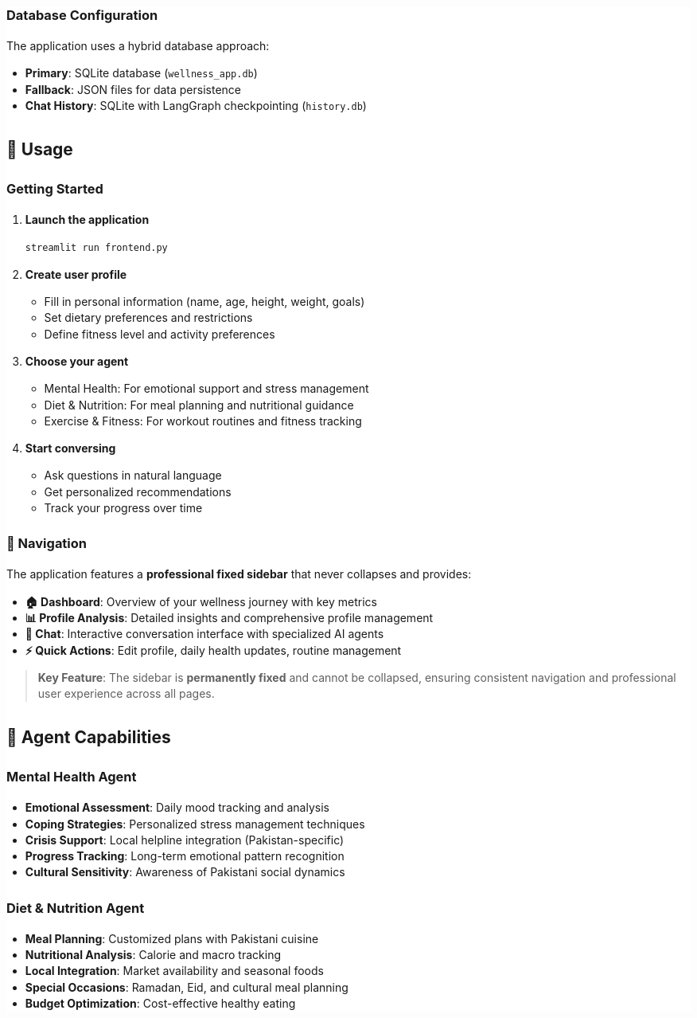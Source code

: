 ### Database Configuration

The application uses a hybrid database approach:
- **Primary**: SQLite database (`wellness_app.db`)
- **Fallback**: JSON files for data persistence
- **Chat History**: SQLite with LangGraph checkpointing (`history.db`)

## 🚀 Usage

### Getting Started

1. **Launch the application**
   ```bash
   streamlit run frontend.py
   ```

2. **Create user profile**
   - Fill in personal information (name, age, height, weight, goals)
   - Set dietary preferences and restrictions
   - Define fitness level and activity preferences

3. **Choose your agent**
   - Mental Health: For emotional support and stress management
   - Diet & Nutrition: For meal planning and nutritional guidance
   - Exercise & Fitness: For workout routines and fitness tracking

4. **Start conversing**
   - Ask questions in natural language
   - Get personalized recommendations
   - Track your progress over time

### 🧭 Navigation

The application features a **professional fixed sidebar** that never collapses and provides:
- **🏠 Dashboard**: Overview of your wellness journey with key metrics
- **📊 Profile Analysis**: Detailed insights and comprehensive profile management  
- **💬 Chat**: Interactive conversation interface with specialized AI agents
- **⚡ Quick Actions**: Edit profile, daily health updates, routine management

> **Key Feature**: The sidebar is **permanently fixed** and cannot be collapsed, ensuring consistent navigation and professional user experience across all pages.

## 🤖 Agent Capabilities

### Mental Health Agent
- **Emotional Assessment**: Daily mood tracking and analysis
- **Coping Strategies**: Personalized stress management techniques
- **Crisis Support**: Local helpline integration (Pakistan-specific)
- **Progress Tracking**: Long-term emotional pattern recognition
- **Cultural Sensitivity**: Awareness of Pakistani social dynamics

### Diet & Nutrition Agent
- **Meal Planning**: Customized plans with Pakistani cuisine
- **Nutritional Analysis**: Calorie and macro tracking
- **Local Integration**: Market availability and seasonal foods
- **Special Occasions**: Ramadan, Eid, and cultural meal planning
- **Budget Optimization**: Cost-effective healthy eating
